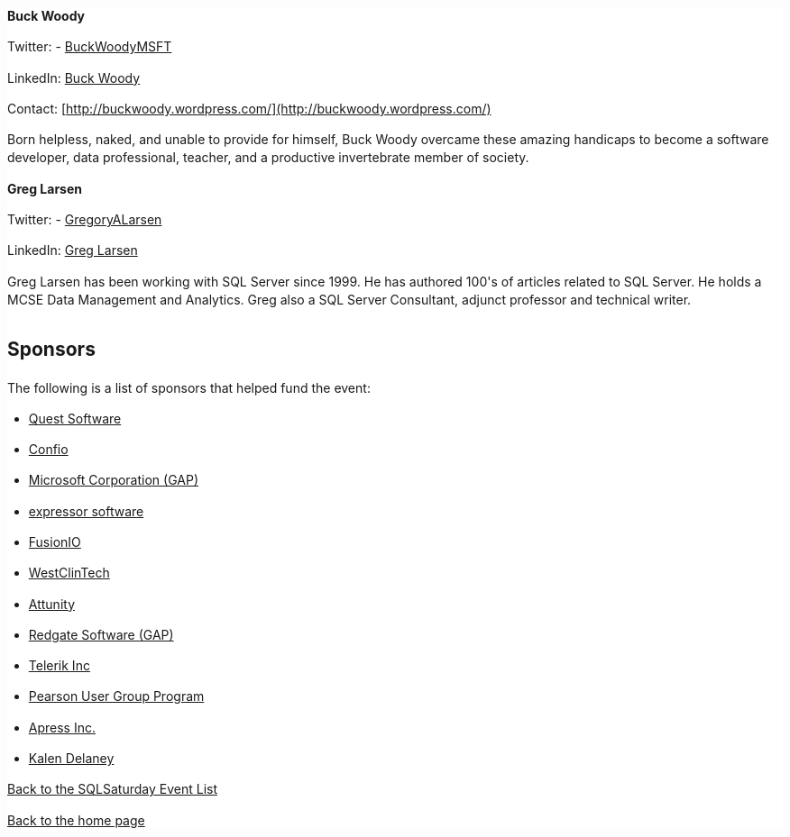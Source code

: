 **Buck Woody**
 
Twitter:  - [BuckWoodyMSFT](https://www.twitter.com/BuckWoodyMSFT)
 
LinkedIn: [Buck Woody](http://www.linkedin.com/in/buckwoody)
 
Contact: [http://buckwoody.wordpress.com/](http://buckwoody.wordpress.com/)
 
Born helpless, naked, and unable to provide for himself, Buck Woody overcame these amazing handicaps to become a software developer, data professional, teacher, and a productive invertebrate member of society.
 
**Greg Larsen**
 
Twitter:  - [GregoryALarsen](https://www.twitter.com/GregoryALarsen)
 
LinkedIn: [Greg Larsen](https://www.linkedin.com/in/grlarsen/)
 
Greg Larsen has been working with SQL Server since 1999. He has authored 100's of articles related to SQL Server. He holds a MCSE Data Management and Analytics.  Greg also a SQL Server Consultant, adjunct professor and technical writer.
 
 
 
## <a name="sponsors"></a>Sponsors
The following is a list of sponsors that helped fund the event:
 
- [Quest Software](https://www.quest.com/)
 
- [Confio](http://www.confio.com)
 
- [Microsoft Corporation (GAP)](http://www.microsoft.com/en-us/server-cloud/products/sql-server/)
 
- [expressor software](http://www.expressor-software.com)
 
- [FusionIO](http://www.fusionio.com/solutions/microsoft-sql-server/)
 
- [WestClinTech](http://westclintech.com)
 
- [Attunity](http://www.attunity.com)
 
- [Redgate Software (GAP)](http://rd.gt/2j7SNf9)
 
- [Telerik Inc](http://www.telerik.com)
 
- [Pearson User Group Program](http://www.informit.com/usregroups)
 
- [Apress Inc.](http://apress.com/)
 
- [Kalen Delaney](http://www.SQLServerInternals.com)
 
[Back to the SQLSaturday Event List](/past)
 
[Back to the home page](/index)
 
